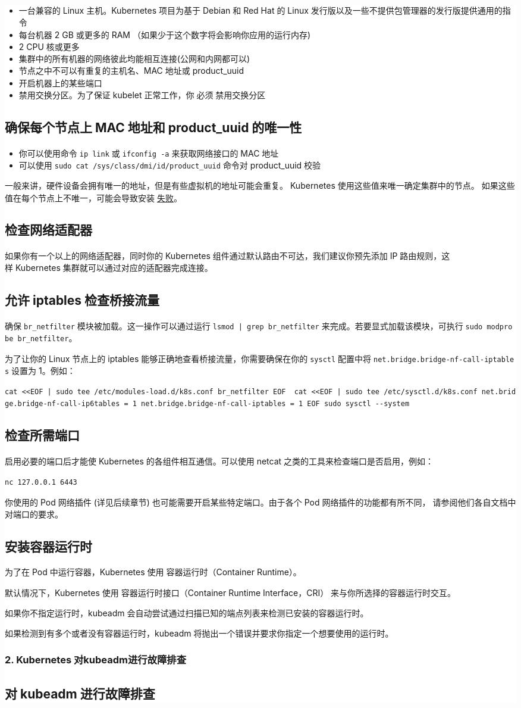 *   一台兼容的 Linux 主机。Kubernetes 项目为基于 Debian 和 Red Hat 的 Linux 发行版以及一些不提供包管理器的发行版提供通用的指令
*   每台机器 2 GB 或更多的 RAM （如果少于这个数字将会影响你应用的运行内存)
*   2 CPU 核或更多
*   集群中的所有机器的网络彼此均能相互连接(公网和内网都可以)
*   节点之中不可以有重复的主机名、MAC 地址或 product\_uuid
*   开启机器上的某些端口
*   禁用交换分区。为了保证 kubelet 正常工作，你 必须 禁用交换分区

确保每个节点上 MAC 地址和 product\_uuid 的唯一性
----------------------------------

*   你可以使用命令 ​`ip link`​ 或 ​`ifconfig -a`​ 来获取网络接口的 MAC 地址
*   可以使用 ​`sudo cat /sys/class/dmi/id/product_uuid`​ 命令对 product\_uuid 校验

一般来讲，硬件设备会拥有唯一的地址，但是有些虚拟机的地址可能会重复。 Kubernetes 使用这些值来唯一确定集群中的节点。 如果这些值在每个节点上不唯一，可能会导致安装 [失败](https://github.com/kubernetes/kubeadm/issues/31)。

检查网络适配器
-------

如果你有一个以上的网络适配器，同时你的 Kubernetes 组件通过默认路由不可达，我们建议你预先添加 IP 路由规则，这样 Kubernetes 集群就可以通过对应的适配器完成连接。

允许 iptables 检查桥接流量
------------------

确保 ​`br_netfilter`​ 模块被加载。这一操作可以通过运行 ​`lsmod | grep br_netfilter`​ 来完成。若要显式加载该模块，可执行 ​`sudo modprobe br_netfilter`​。

为了让你的 Linux 节点上的 iptables 能够正确地查看桥接流量，你需要确保在你的 ​`sysctl` ​配置中将 ​`net.bridge.bridge-nf-call-iptables`​ 设置为 1。例如：

`cat <<EOF | sudo tee /etc/modules-load.d/k8s.conf br_netfilter EOF  cat <<EOF | sudo tee /etc/sysctl.d/k8s.conf net.bridge.bridge-nf-call-ip6tables = 1 net.bridge.bridge-nf-call-iptables = 1 EOF sudo sysctl --system`

检查所需端口
------

启用必要的端口后才能使 Kubernetes 的各组件相互通信。可以使用 netcat 之类的工具来检查端口是否启用，例如：

`nc 127.0.0.1 6443`

你使用的 Pod 网络插件 (详见后续章节) 也可能需要开启某些特定端口。由于各个 Pod 网络插件的功能都有所不同， 请参阅他们各自文档中对端口的要求。

安装容器运行时
-------

为了在 Pod 中运行容器，Kubernetes 使用 容器运行时（Container Runtime）。

默认情况下，Kubernetes 使用 容器运行时接口（Container Runtime Interface，CRI） 来与你所选择的容器运行时交互。

如果你不指定运行时，kubeadm 会自动尝试通过扫描已知的端点列表来检测已安装的容器运行时。

如果检测到有多个或者没有容器运行时，kubeadm 将抛出一个错误并要求你指定一个想要使用的运行时。

###  2.  Kubernetes 对kubeadm进行故障排查
对 kubeadm 进行故障排查
----------------
